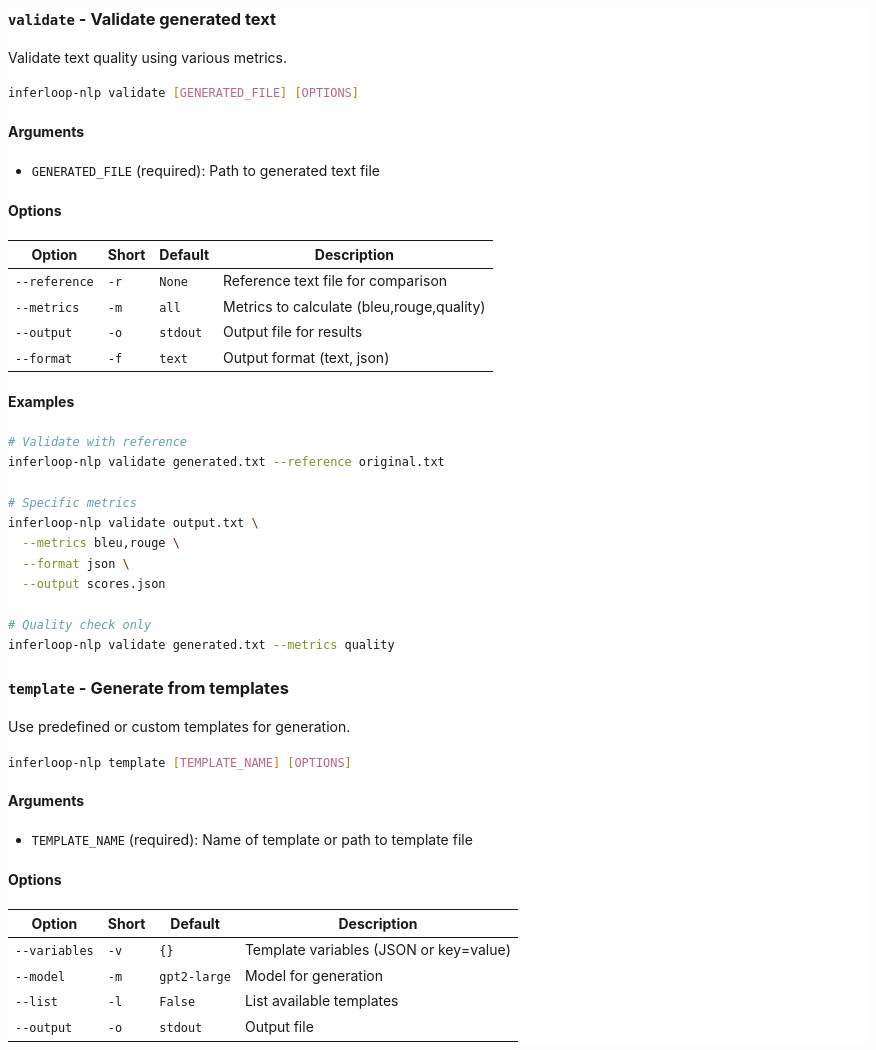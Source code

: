 ### `validate` - Validate generated text

Validate text quality using various metrics.

```bash
inferloop-nlp validate [GENERATED_FILE] [OPTIONS]
```

#### Arguments

- `GENERATED_FILE` (required): Path to generated text file

#### Options

| Option | Short | Default | Description |
|--------|-------|---------|-------------|
| `--reference` | `-r` | `None` | Reference text file for comparison |
| `--metrics` | `-m` | `all` | Metrics to calculate (bleu,rouge,quality) |
| `--output` | `-o` | `stdout` | Output file for results |
| `--format` | `-f` | `text` | Output format (text, json) |

#### Examples

```bash
# Validate with reference
inferloop-nlp validate generated.txt --reference original.txt

# Specific metrics
inferloop-nlp validate output.txt \
  --metrics bleu,rouge \
  --format json \
  --output scores.json

# Quality check only
inferloop-nlp validate generated.txt --metrics quality
```

### `template` - Generate from templates

Use predefined or custom templates for generation.

```bash
inferloop-nlp template [TEMPLATE_NAME] [OPTIONS]
```

#### Arguments

- `TEMPLATE_NAME` (required): Name of template or path to template file

#### Options

| Option | Short | Default | Description |
|--------|-------|---------|-------------|
| `--variables` | `-v` | `{}` | Template variables (JSON or key=value) |
| `--model` | `-m` | `gpt2-large` | Model for generation |
| `--list` | `-l` | `False` | List available templates |
| `--output` | `-o` | `stdout` | Output file |
